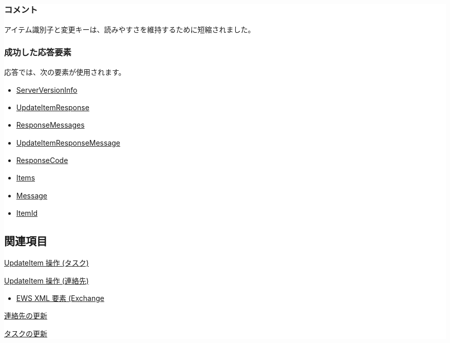 ### <a name="comments"></a>コメント

アイテム識別子と変更キーは、読みやすさを維持するために短縮されました。
  
### <a name="successful-response-elements"></a>成功した応答要素

応答では、次の要素が使用されます。
  
- [ServerVersionInfo](serverversioninfo.md)
    
- [UpdateItemResponse](updateitemresponse.md)
    
- [ResponseMessages](responsemessages.md)
    
- [UpdateItemResponseMessage](updateitemresponsemessage.md)
    
- [ResponseCode](responsecode.md)
    
- [Items](items.md)
    
- [Message](message-ex15websvcsotherref.md)
    
- [ItemId](itemid.md)
    
## <a name="see-also"></a>関連項目



[UpdateItem 操作 (タスク)](updateitem-operation-task.md)
  
[UpdateItem 操作 (連絡先)](updateitem-operation-contact.md)


- [EWS XML 要素 (Exchange](ews-xml-elements-in-exchange.md)


[連絡先の更新](https://msdn.microsoft.com/library/9a865953-b94a-4229-b632-2dee433314be%28Office.15%29.aspx)
  
[タスクの更新](https://msdn.microsoft.com/library/0a1bf360-d40c-4a99-929b-4c73a14394d5%28Office.15%29.aspx)

